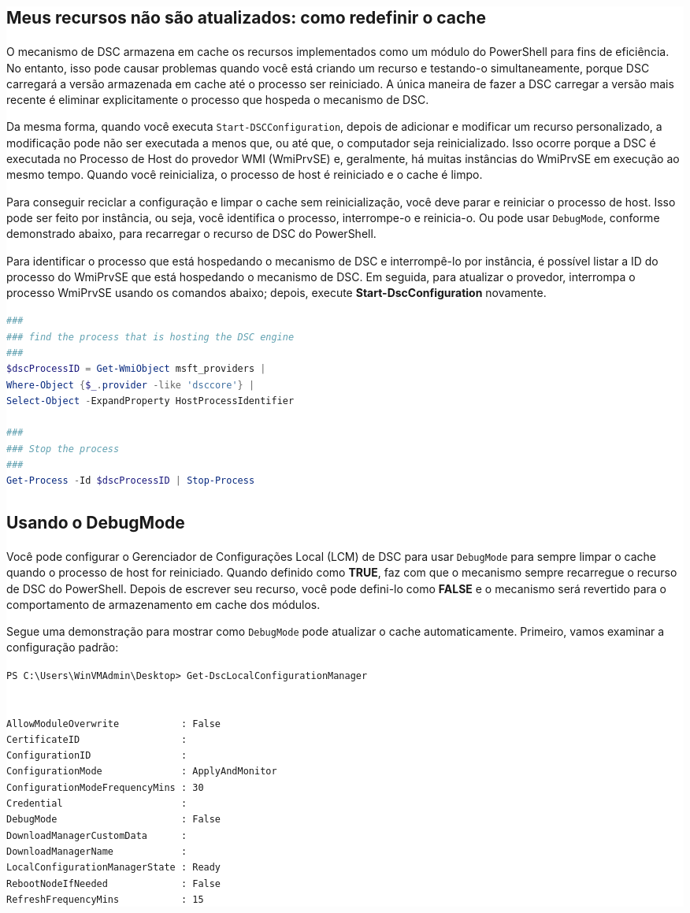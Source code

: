 ## Meus recursos não são atualizados: como redefinir o cache

O mecanismo de DSC armazena em cache os recursos implementados como um módulo do PowerShell para fins de eficiência. No entanto, isso pode causar problemas quando você está criando um recurso e testando-o simultaneamente, porque DSC carregará a versão armazenada em cache até o processo ser reiniciado. A única maneira de fazer a DSC carregar a versão mais recente é eliminar explicitamente o processo que hospeda o mecanismo de DSC.

Da mesma forma, quando você executa `Start-DSCConfiguration`, depois de adicionar e modificar um recurso personalizado, a modificação pode não ser executada a menos que, ou até que, o computador seja reinicializado. Isso ocorre porque a DSC é executada no Processo de Host do provedor WMI (WmiPrvSE) e, geralmente, há muitas instâncias do WmiPrvSE em execução ao mesmo tempo. Quando você reinicializa, o processo de host é reiniciado e o cache é limpo.

Para conseguir reciclar a configuração e limpar o cache sem reinicialização, você deve parar e reiniciar o processo de host. Isso pode ser feito por instância, ou seja, você identifica o processo, interrompe-o e reinicia-o. Ou pode usar `DebugMode`, conforme demonstrado abaixo, para recarregar o recurso de DSC do PowerShell.

Para identificar o processo que está hospedando o mecanismo de DSC e interrompê-lo por instância, é possível listar a ID do processo do WmiPrvSE que está hospedando o mecanismo de DSC. Em seguida, para atualizar o provedor, interrompa o processo WmiPrvSE usando os comandos abaixo; depois, execute **Start-DscConfiguration** novamente.

```powershell
###
### find the process that is hosting the DSC engine
###
$dscProcessID = Get-WmiObject msft_providers | 
Where-Object {$_.provider -like 'dsccore'} | 
Select-Object -ExpandProperty HostProcessIdentifier 

###
### Stop the process
###
Get-Process -Id $dscProcessID | Stop-Process
```

## Usando o DebugMode

Você pode configurar o Gerenciador de Configurações Local (LCM) de DSC para usar `DebugMode` para sempre limpar o cache quando o processo de host for reiniciado. Quando definido como **TRUE**, faz com que o mecanismo sempre recarregue o recurso de DSC do PowerShell. Depois de escrever seu recurso, você pode defini-lo como **FALSE** e o mecanismo será revertido para o comportamento de armazenamento em cache dos módulos.

Segue uma demonstração para mostrar como `DebugMode` pode atualizar o cache automaticamente. Primeiro, vamos examinar a configuração padrão:

```
PS C:\Users\WinVMAdmin\Desktop> Get-DscLocalConfigurationManager
 
 
AllowModuleOverwrite           : False
CertificateID                  : 
ConfigurationID                : 
ConfigurationMode              : ApplyAndMonitor
ConfigurationModeFrequencyMins : 30
Credential                     : 
DebugMode                      : False
DownloadManagerCustomData      : 
DownloadManagerName            : 
LocalConfigurationManagerState : Ready
RebootNodeIfNeeded             : False
RefreshFrequencyMins           : 15
```